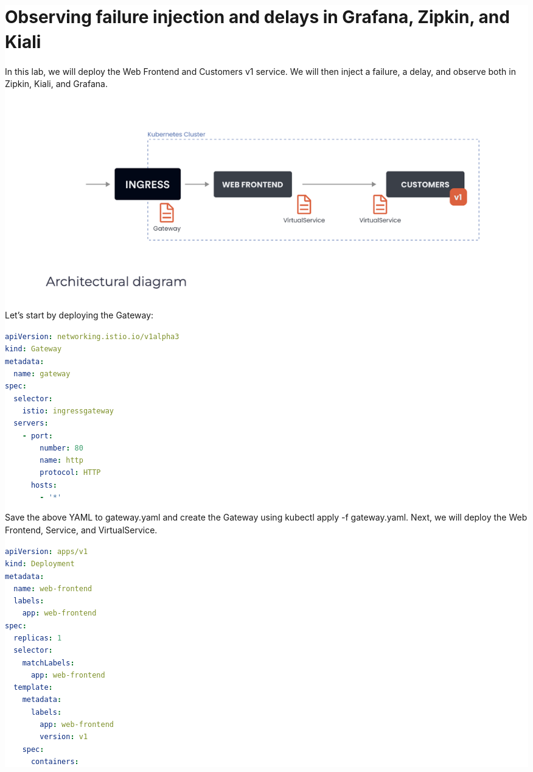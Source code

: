 # Observing failure injection and delays in Grafana, Zipkin, and Kiali
In this lab, we will deploy the Web Frontend and Customers v1 service. We will then inject a failure, a delay, and observe both in Zipkin, Kiali, and Grafana.

<img src="../images/fault_injection_1.png"></img>

Let’s start by deploying the Gateway:

```yaml
apiVersion: networking.istio.io/v1alpha3
kind: Gateway
metadata:
  name: gateway
spec:
  selector:
    istio: ingressgateway
  servers:
    - port:
        number: 80
        name: http
        protocol: HTTP
      hosts:
        - '*'
```

Save the above YAML to gateway.yaml and create the Gateway using kubectl apply -f gateway.yaml.
Next, we will deploy the Web Frontend, Service, and VirtualService.

```yaml
apiVersion: apps/v1
kind: Deployment
metadata:
  name: web-frontend
  labels:
    app: web-frontend
spec:
  replicas: 1
  selector:
    matchLabels:
      app: web-frontend
  template:
    metadata:
      labels:
        app: web-frontend
        version: v1
    spec:
      containers:
```